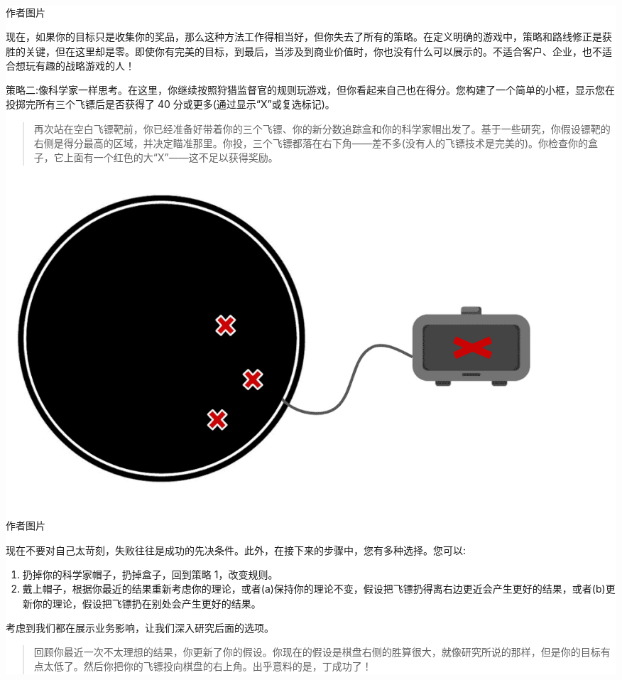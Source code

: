 作者图片

现在，如果你的目标只是收集你的奖品，那么这种方法工作得相当好，但你失去了所有的策略。在定义明确的游戏中，策略和路线修正是获胜的关键，但在这里却是零。即使你有完美的目标，到最后，当涉及到商业价值时，你也没有什么可以展示的。不适合客户、企业，也不适合想玩有趣的战略游戏的人！

策略二:像科学家一样思考。在这里，你继续按照狩猎监督官的规则玩游戏，但你看起来自己也在得分。您构建了一个简单的小框，显示您在投掷完所有三个飞镖后是否获得了 40 分或更多(通过显示“X”或复选标记)。

> 再次站在空白飞镖靶前，你已经准备好带着你的三个飞镖、你的新分数追踪盒和你的科学家帽出发了。基于一些研究，你假设镖靶的右侧是得分最高的区域，并决定瞄准那里。你投，三个飞镖都落在右下角——差不多(没有人的飞镖技术是完美的)。你检查你的盒子，它上面有一个红色的大“X”——这不足以获得奖励。

![](img/595b5a08eb0cbedc3899b6fd8ea3aa9d.png)

作者图片

现在不要对自己太苛刻，失败往往是成功的先决条件。此外，在接下来的步骤中，您有多种选择。您可以:

1.  扔掉你的科学家帽子，扔掉盒子，回到策略 1，改变规则。
2.  戴上帽子，根据你最近的结果重新考虑你的理论，或者(a)保持你的理论不变，假设把飞镖扔得离右边更近会产生更好的结果，或者(b)更新你的理论，假设把飞镖扔在别处会产生更好的结果。

考虑到我们都在展示业务影响，让我们深入研究后面的选项。

> 回顾你最近一次不太理想的结果，你更新了你的假设。你现在的假设是棋盘右侧的胜算很大，就像研究所说的那样，但是你的目标有点太低了。然后你把你的飞镖投向棋盘的右上角。出乎意料的是，丁成功了！
